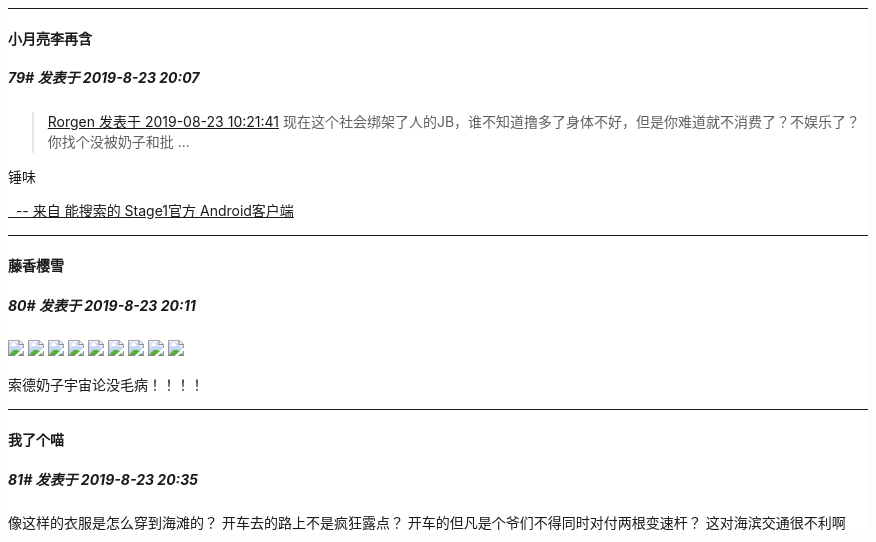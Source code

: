 


*****

####  小月亮李再含  
##### 79#       发表于 2019-8-23 20:07



<blockquote><a href="httphttps://bbs.saraba1st.com/2b/forum.php?mod=redirect&amp;goto=findpost&amp;pid=45014434&amp;ptid=1855338" target="_blank">Rorgen 发表于 2019-08-23 10:21:41</a>
现在这个社会绑架了人的JB，谁不知道撸多了身体不好，但是你难道就不消费了？不娱乐了？你找个没被奶子和批 ...</blockquote>锤味

[  -- 来自 能搜索的 Stage1官方 Android客户端](https://www.coolapk.com/apk/140634)







*****

####  藤香樱雪  
##### 80#       发表于 2019-8-23 20:11



<img src="http://wx2.sinaimg.cn/mw690/6c76c025gy1g69vbm1r8rj20sv0gatix.jpg" referrerpolicy="no-referrer">
<img src="http://wx1.sinaimg.cn/mw690/6c76c025gy1g69vbljor3j20sv0g548u.jpg" referrerpolicy="no-referrer">
<img src="http://wx2.sinaimg.cn/mw690/6c76c025gy1g69vbl73z2j20sw0g6wpi.jpg" referrerpolicy="no-referrer">
<img src="http://wx2.sinaimg.cn/mw690/6c76c025gy1g69vblmsevj20sw0g84ag.jpg" referrerpolicy="no-referrer">
<img src="http://wx2.sinaimg.cn/mw690/6c76c025gy1g69vblw0nlj20sv0g8ak7.jpg" referrerpolicy="no-referrer">
<img src="http://wx1.sinaimg.cn/mw690/6c76c025gy1g69vblrl60j20sw0g9dqv.jpg" referrerpolicy="no-referrer">
<img src="http://wx3.sinaimg.cn/mw690/6c76c025gy1g69vblx4rsj20sx0g6k1b.jpg" referrerpolicy="no-referrer">
<img src="http://wx1.sinaimg.cn/mw690/6c76c025gy1g69vbm59o7j20sw0g5qdx.jpg" referrerpolicy="no-referrer">
<img src="http://wx3.sinaimg.cn/mw690/6c76c025gy1g69vbm8mx1j20sv0l6h0i.jpg" referrerpolicy="no-referrer">


索德奶子宇宙论没毛病！！！！







*****

####  我了个喵  
##### 81#       发表于 2019-8-23 20:35




像这样的衣服是怎么穿到海滩的？
开车去的路上不是疯狂露点？
开车的但凡是个爷们不得同时对付两根变速杆？
这对海滨交通很不利啊

